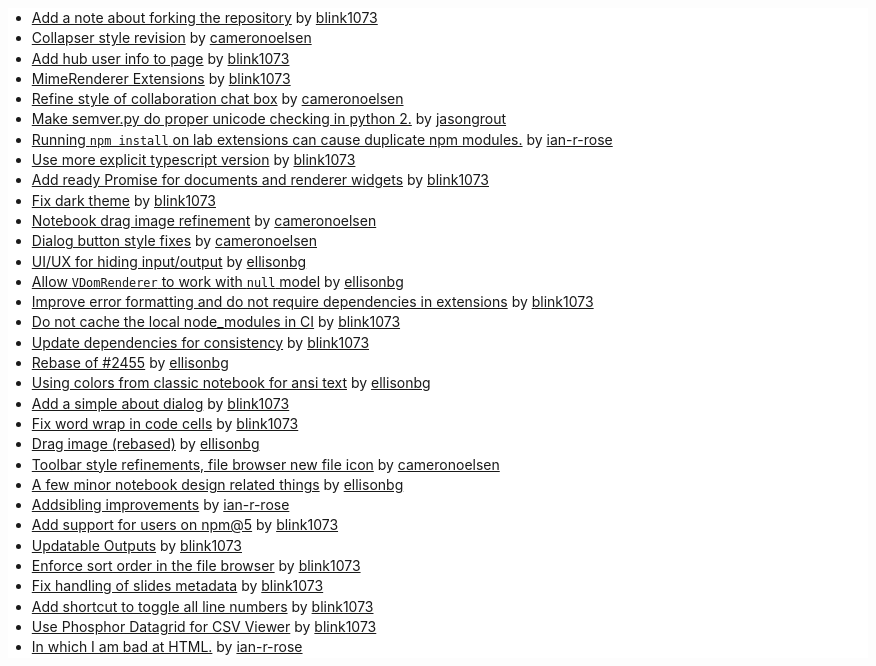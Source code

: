 - [Add a note about forking the repository](https://github.com/jupyterlab/jupyterlab/pull/2497) by [blink1073](https://github.com/blink1073)
- [Collapser style revision](https://github.com/jupyterlab/jupyterlab/pull/2494) by [cameronoelsen](https://github.com/cameronoelsen)
- [Add hub user info to page](https://github.com/jupyterlab/jupyterlab/pull/2490) by [blink1073](https://github.com/blink1073)
- [MimeRenderer Extensions](https://github.com/jupyterlab/jupyterlab/pull/2488) by [blink1073](https://github.com/blink1073)
- [Refine style of collaboration chat box](https://github.com/jupyterlab/jupyterlab/pull/2487) by [cameronoelsen](https://github.com/cameronoelsen)
- [Make semver.py do proper unicode checking in python 2.](https://github.com/jupyterlab/jupyterlab/pull/2486) by [jasongrout](https://github.com/jasongrout)
- [Running `npm install` on lab extensions can cause duplicate npm modules.](https://github.com/jupyterlab/jupyterlab/pull/2483) by [ian-r-rose](https://github.com/ian-r-rose)
- [Use more explicit typescript version](https://github.com/jupyterlab/jupyterlab/pull/2481) by [blink1073](https://github.com/blink1073)
- [Add ready Promise for documents and renderer widgets](https://github.com/jupyterlab/jupyterlab/pull/2480) by [blink1073](https://github.com/blink1073)
- [Fix dark theme](https://github.com/jupyterlab/jupyterlab/pull/2478) by [blink1073](https://github.com/blink1073)
- [Notebook drag image refinement](https://github.com/jupyterlab/jupyterlab/pull/2477) by [cameronoelsen](https://github.com/cameronoelsen)
- [Dialog button style fixes](https://github.com/jupyterlab/jupyterlab/pull/2476) by [cameronoelsen](https://github.com/cameronoelsen)
- [UI/UX for hiding input/output](https://github.com/jupyterlab/jupyterlab/pull/2474) by [ellisonbg](https://github.com/ellisonbg)
- [Allow `VDomRenderer` to work with `null` model](https://github.com/jupyterlab/jupyterlab/pull/2469) by [ellisonbg](https://github.com/ellisonbg)
- [Improve error formatting and do not require dependencies in extensions](https://github.com/jupyterlab/jupyterlab/pull/2466) by [blink1073](https://github.com/blink1073)
- [Do not cache the local node_modules in CI](https://github.com/jupyterlab/jupyterlab/pull/2465) by [blink1073](https://github.com/blink1073)
- [Update dependencies for consistency](https://github.com/jupyterlab/jupyterlab/pull/2462) by [blink1073](https://github.com/blink1073)
- [Rebase of #2455](https://github.com/jupyterlab/jupyterlab/pull/2458) by [ellisonbg](https://github.com/ellisonbg)
- [Using colors from classic notebook for ansi text](https://github.com/jupyterlab/jupyterlab/pull/2457) by [ellisonbg](https://github.com/ellisonbg)
- [Add a simple about dialog](https://github.com/jupyterlab/jupyterlab/pull/2456) by [blink1073](https://github.com/blink1073)
- [Fix word wrap in code cells](https://github.com/jupyterlab/jupyterlab/pull/2453) by [blink1073](https://github.com/blink1073)
- [Drag image (rebased)](https://github.com/jupyterlab/jupyterlab/pull/2452) by [ellisonbg](https://github.com/ellisonbg)
- [Toolbar style refinements, file browser new file icon](https://github.com/jupyterlab/jupyterlab/pull/2451) by [cameronoelsen](https://github.com/cameronoelsen)
- [A few minor notebook design related things](https://github.com/jupyterlab/jupyterlab/pull/2450) by [ellisonbg](https://github.com/ellisonbg)
- [Addsibling improvements](https://github.com/jupyterlab/jupyterlab/pull/2449) by [ian-r-rose](https://github.com/ian-r-rose)
- [Add support for users on npm@5](https://github.com/jupyterlab/jupyterlab/pull/2441) by [blink1073](https://github.com/blink1073)
- [Updatable Outputs](https://github.com/jupyterlab/jupyterlab/pull/2439) by [blink1073](https://github.com/blink1073)
- [Enforce sort order in the file browser](https://github.com/jupyterlab/jupyterlab/pull/2438) by [blink1073](https://github.com/blink1073)
- [Fix handling of slides metadata](https://github.com/jupyterlab/jupyterlab/pull/2437) by [blink1073](https://github.com/blink1073)
- [Add shortcut to toggle all line numbers](https://github.com/jupyterlab/jupyterlab/pull/2434) by [blink1073](https://github.com/blink1073)
- [Use Phosphor Datagrid for CSV Viewer](https://github.com/jupyterlab/jupyterlab/pull/2433) by [blink1073](https://github.com/blink1073)
- [In which I am bad at HTML.](https://github.com/jupyterlab/jupyterlab/pull/2432) by [ian-r-rose](https://github.com/ian-r-rose)
